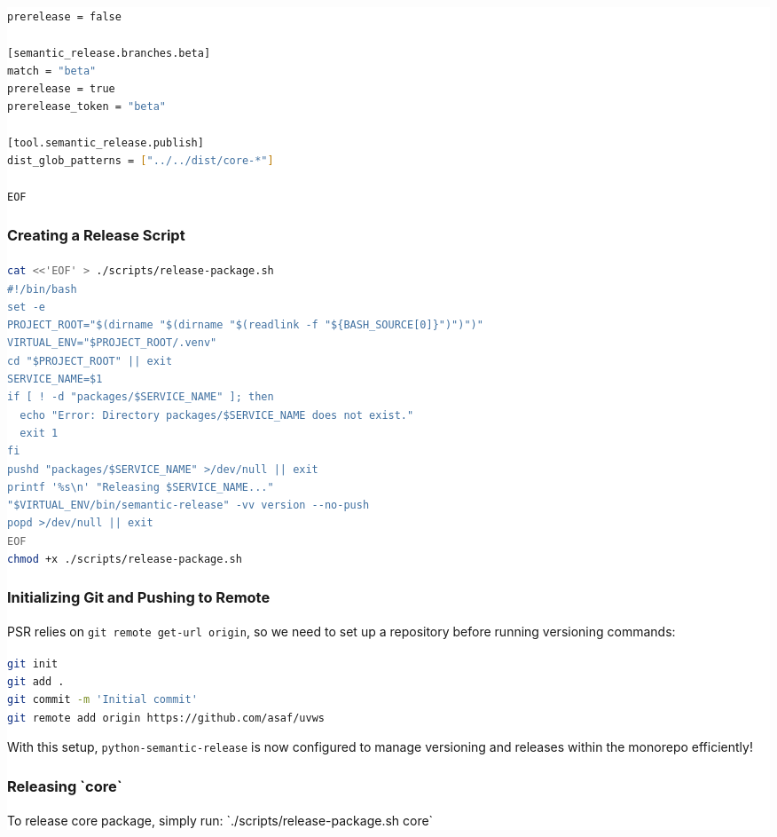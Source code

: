 ```sh
prerelease = false

[semantic_release.branches.beta]
match = "beta"
prerelease = true
prerelease_token = "beta"

[tool.semantic_release.publish]
dist_glob_patterns = ["../../dist/core-*"]

EOF
```

### Creating a Release Script

```sh
cat <<'EOF' > ./scripts/release-package.sh
#!/bin/bash
set -e
PROJECT_ROOT="$(dirname "$(dirname "$(readlink -f "${BASH_SOURCE[0]}")")")"
VIRTUAL_ENV="$PROJECT_ROOT/.venv"
cd "$PROJECT_ROOT" || exit
SERVICE_NAME=$1
if [ ! -d "packages/$SERVICE_NAME" ]; then
  echo "Error: Directory packages/$SERVICE_NAME does not exist."
  exit 1
fi
pushd "packages/$SERVICE_NAME" >/dev/null || exit
printf '%s\n' "Releasing $SERVICE_NAME..."
"$VIRTUAL_ENV/bin/semantic-release" -vv version --no-push
popd >/dev/null || exit
EOF
chmod +x ./scripts/release-package.sh
```

### Initializing Git and Pushing to Remote

PSR relies on `git remote get-url origin`, so we need to set up a repository before running versioning commands:

```sh
git init
git add .
git commit -m 'Initial commit'
git remote add origin https://github.com/asaf/uvws
```

With this setup, `python-semantic-release` is now configured to manage versioning and releases within the monorepo efficiently!

### Releasing \`core\`

To release core package, simply run: \`./scripts/release-package.sh core\`

